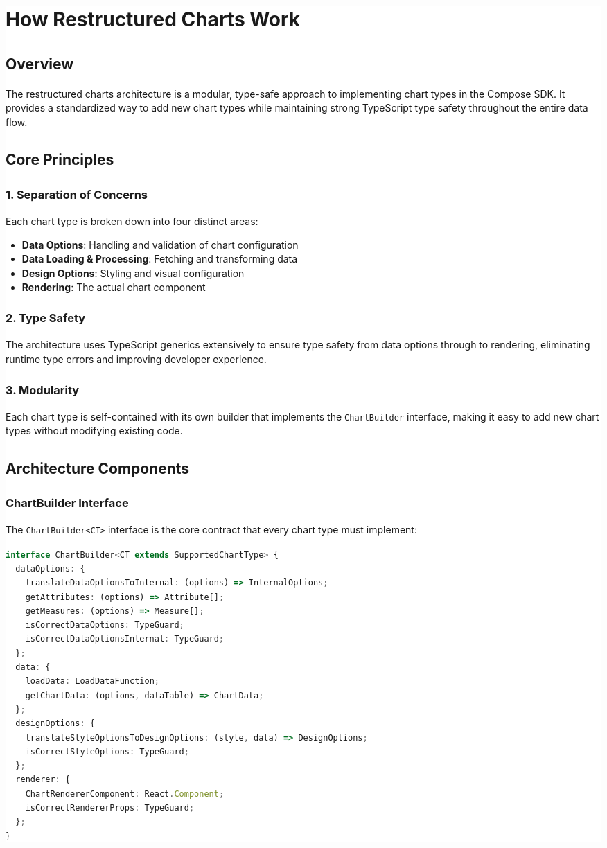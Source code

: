 # How Restructured Charts Work

## Overview

The restructured charts architecture is a modular, type-safe approach to implementing chart types in the Compose SDK. It provides a standardized way to add new chart types while maintaining strong TypeScript type safety throughout the entire data flow.

## Core Principles

### 1. **Separation of Concerns**

Each chart type is broken down into four distinct areas:

- **Data Options**: Handling and validation of chart configuration
- **Data Loading & Processing**: Fetching and transforming data
- **Design Options**: Styling and visual configuration
- **Rendering**: The actual chart component

### 2. **Type Safety**

The architecture uses TypeScript generics extensively to ensure type safety from data options through to rendering, eliminating runtime type errors and improving developer experience.

### 3. **Modularity**

Each chart type is self-contained with its own builder that implements the `ChartBuilder` interface, making it easy to add new chart types without modifying existing code.

## Architecture Components

### ChartBuilder Interface

The `ChartBuilder<CT>` interface is the core contract that every chart type must implement:

```typescript
interface ChartBuilder<CT extends SupportedChartType> {
  dataOptions: {
    translateDataOptionsToInternal: (options) => InternalOptions;
    getAttributes: (options) => Attribute[];
    getMeasures: (options) => Measure[];
    isCorrectDataOptions: TypeGuard;
    isCorrectDataOptionsInternal: TypeGuard;
  };
  data: {
    loadData: LoadDataFunction;
    getChartData: (options, dataTable) => ChartData;
  };
  designOptions: {
    translateStyleOptionsToDesignOptions: (style, data) => DesignOptions;
    isCorrectStyleOptions: TypeGuard;
  };
  renderer: {
    ChartRendererComponent: React.Component;
    isCorrectRendererProps: TypeGuard;
  };
}
```
